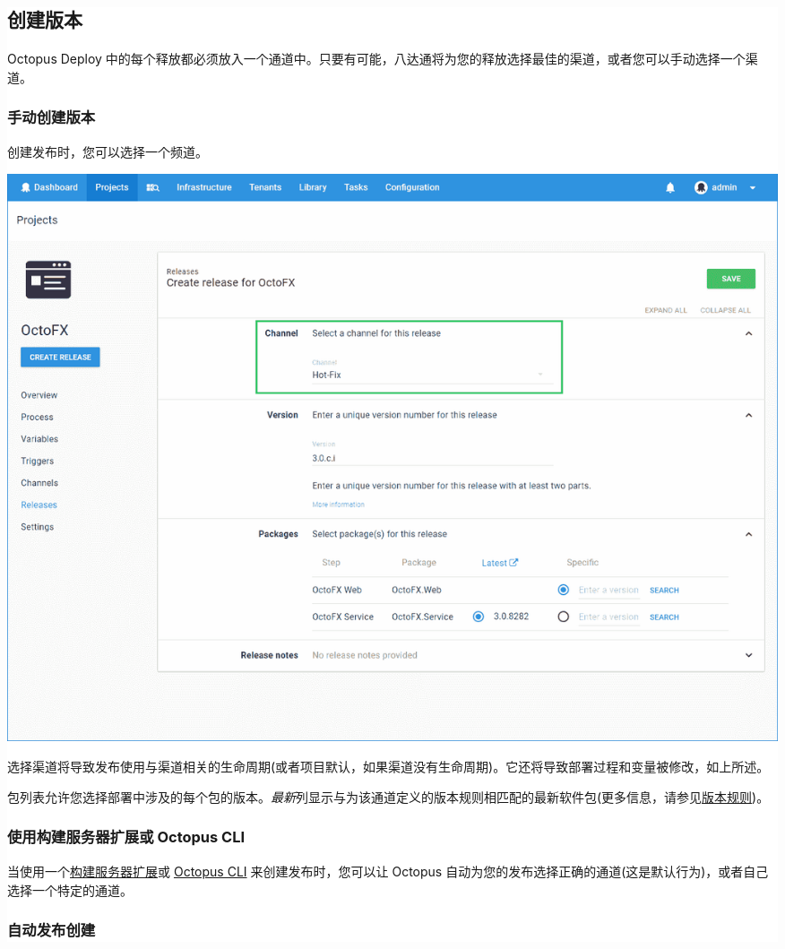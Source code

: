 ## 创建版本

Octopus Deploy 中的每个释放都必须放入一个通道中。只要有可能，八达通将为您的释放选择最佳的渠道，或者您可以手动选择一个渠道。

### 手动创建版本

创建发布时，您可以选择一个频道。

[![](img/63de9302e03decedb614b8ad08e8c2da.png)](#)

选择渠道将导致发布使用与渠道相关的生命周期(或者项目默认，如果渠道没有生命周期)。它还将导致部署过程和变量被修改，如上所述。

包列表允许您选择部署中涉及的每个包的版本。*最新*列显示与为该通道定义的版本规则相匹配的最新软件包(更多信息，请参见[版本规则](#Channels-versionrules))。

### 使用构建服务器扩展或 Octopus CLI

当使用一个[构建服务器扩展](/docs/octopus-rest-api)或 [Octopus CLI](/docs/octopus-rest-api/octopus-cli/create-release) 来创建发布时，您可以让 Octopus 自动为您的发布选择正确的通道(这是默认行为)，或者自己选择一个特定的通道。

### 自动发布创建
